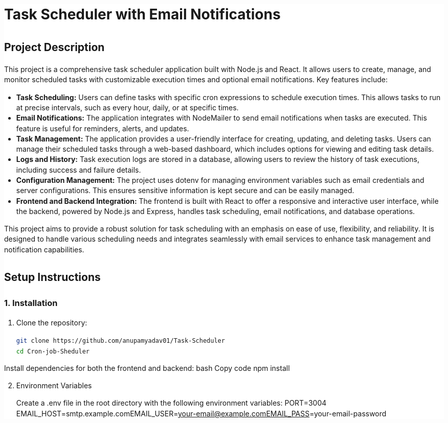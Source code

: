 # Task Scheduler with Email Notifications

## Project Description

This project is a comprehensive task scheduler application built with Node.js and React. It allows users to create, manage, and monitor scheduled tasks with customizable execution times and optional email notifications. Key features include:

- **Task Scheduling:** Users can define tasks with specific cron expressions to schedule execution times. This allows tasks to run at precise intervals, such as every hour, daily, or at specific times.
- **Email Notifications:** The application integrates with NodeMailer to send email notifications when tasks are executed. This feature is useful for reminders, alerts, and updates.
- **Task Management:** The application provides a user-friendly interface for creating, updating, and deleting tasks. Users can manage their scheduled tasks through a web-based dashboard, which includes options for viewing and editing task details.
- **Logs and History:** Task execution logs are stored in a database, allowing users to review the history of task executions, including success and failure details.
- **Configuration Management:** The project uses dotenv for managing environment variables such as email credentials and server configurations. This ensures sensitive information is kept secure and can be easily managed.
- **Frontend and Backend Integration:** The frontend is built with React to offer a responsive and interactive user interface, while the backend, powered by Node.js and Express, handles task scheduling, email notifications, and database operations.

This project aims to provide a robust solution for task scheduling with an emphasis on ease of use, flexibility, and reliability. It is designed to handle various scheduling needs and integrates seamlessly with email services to enhance task management and notification capabilities.

## Setup Instructions

### 1. Installation

1. Clone the repository:

   ```bash
   git clone https://github.com/anupamyadav01/Task-Scheduler
   cd Cron-job-Sheduler

   ```

Install dependencies for both the frontend and backend:
bash
Copy code
npm install

2. Environment Variables

   Create a .env file in the root directory with the following environment variables:
   PORT=3004 EMAIL_HOST=smtp.example.comEMAIL_USER=your-email@example.comEMAIL_PASS=your-email-password
